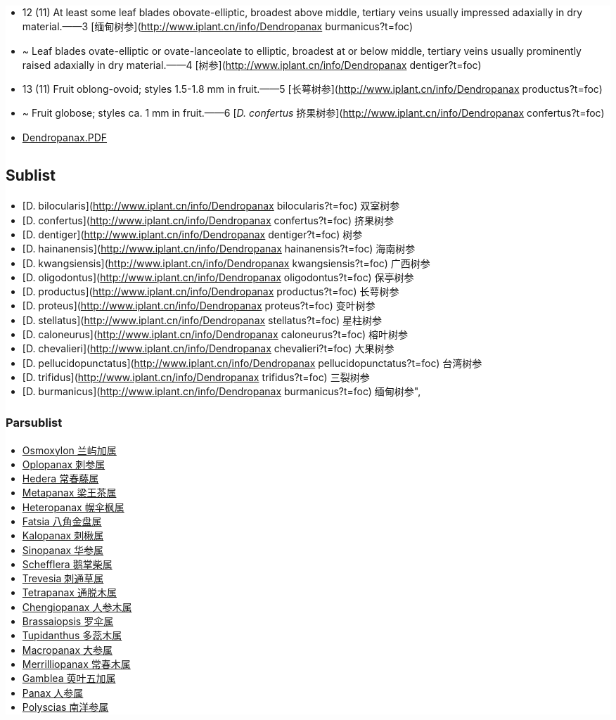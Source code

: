 * 12 (11) At least some leaf blades obovate-elliptic, broadest above middle, tertiary veins usually impressed adaxially in dry material.——3 [缅甸树参](http://www.iplant.cn/info/Dendropanax burmanicus?t=foc)
* ~ Leaf blades ovate-elliptic or ovate-lanceolate to elliptic, broadest at or below middle, tertiary veins usually prominently raised adaxially in dry material.——4 [树参](http://www.iplant.cn/info/Dendropanax dentiger?t=foc)
* 13 (11) Fruit oblong-ovoid; styles 1.5-1.8 mm in fruit.——5 [长萼树参](http://www.iplant.cn/info/Dendropanax productus?t=foc)
* ~ Fruit globose; styles ca. 1 mm in fruit.——6 [*D. confertus* 挤果树参](http://www.iplant.cn/info/Dendropanax confertus?t=foc)

* [Dendropanax.PDF](http://www.iplant.cn/foc/pdf/Dendropanax.pdf)

## Sublist

* [D.  bilocularis](http://www.iplant.cn/info/Dendropanax bilocularis?t=foc)
 双室树参
* [D.  confertus](http://www.iplant.cn/info/Dendropanax confertus?t=foc)
 挤果树参
* [D.  dentiger](http://www.iplant.cn/info/Dendropanax dentiger?t=foc)
 树参
* [D.  hainanensis](http://www.iplant.cn/info/Dendropanax hainanensis?t=foc)
 海南树参
* [D.  kwangsiensis](http://www.iplant.cn/info/Dendropanax kwangsiensis?t=foc)
 广西树参
* [D.  oligodontus](http://www.iplant.cn/info/Dendropanax oligodontus?t=foc)
 保亭树参
* [D.  productus](http://www.iplant.cn/info/Dendropanax productus?t=foc)
 长萼树参
* [D.  proteus](http://www.iplant.cn/info/Dendropanax proteus?t=foc)
 变叶树参
* [D.  stellatus](http://www.iplant.cn/info/Dendropanax stellatus?t=foc)
 星柱树参
* [D.  caloneurus](http://www.iplant.cn/info/Dendropanax caloneurus?t=foc)
 榕叶树参
* [D.  chevalieri](http://www.iplant.cn/info/Dendropanax chevalieri?t=foc)
 大果树参
* [D.  pellucidopunctatus](http://www.iplant.cn/info/Dendropanax pellucidopunctatus?t=foc)
 台湾树参
* [D.  trifidus](http://www.iplant.cn/info/Dendropanax trifidus?t=foc)
 三裂树参
* [D.  burmanicus](http://www.iplant.cn/info/Dendropanax burmanicus?t=foc) 缅甸树参",

### Parsublist

* [Osmoxylon  兰屿加属](http://www.iplant.cn/info/Osmoxylon?t=foc)
* [Oplopanax  刺参属](http://www.iplant.cn/info/Oplopanax?t=foc)
* [Hedera  常春藤属](http://www.iplant.cn/info/Hedera?t=foc)
* [Metapanax  梁王茶属](http://www.iplant.cn/info/Metapanax?t=foc)
* [Heteropanax  幌伞枫属](http://www.iplant.cn/info/Heteropanax?t=foc)
* [Fatsia  八角金盘属](http://www.iplant.cn/info/Fatsia?t=foc)
* [Kalopanax  刺楸属](http://www.iplant.cn/info/Kalopanax?t=foc)
* [Sinopanax  华参属](http://www.iplant.cn/info/Sinopanax?t=foc)
* [Schefflera  鹅掌柴属](http://www.iplant.cn/info/Schefflera?t=foc)
* [Trevesia  刺通草属](http://www.iplant.cn/info/Trevesia?t=foc)
* [Tetrapanax  通脱木属](http://www.iplant.cn/info/Tetrapanax?t=foc)
* [Chengiopanax  人参木属](http://www.iplant.cn/info/Chengiopanax?t=foc)
* [Brassaiopsis  罗伞属](http://www.iplant.cn/info/Brassaiopsis?t=foc)
* [Tupidanthus  多蕊木属](http://www.iplant.cn/info/Tupidanthus?t=foc)
* [Macropanax  大参属](http://www.iplant.cn/info/Macropanax?t=foc)
* [Merrilliopanax  常春木属](http://www.iplant.cn/info/Merrilliopanax?t=foc)
* [Gamblea  萸叶五加属](http://www.iplant.cn/info/Gamblea?t=foc)
* [Panax  人参属](http://www.iplant.cn/info/Panax?t=foc)
* [Polyscias  南洋参属](http://www.iplant.cn/info/Polyscias?t=foc)